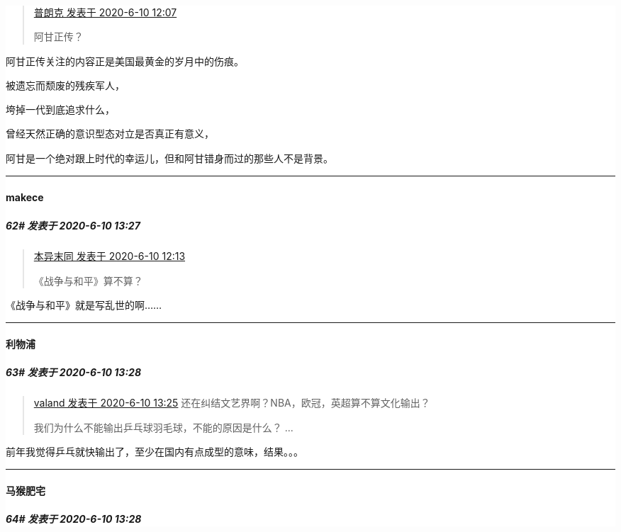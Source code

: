 

<blockquote><a href="httphttps://bbs.saraba1st.com/2b/forum.php?mod=redirect&amp;goto=findpost&amp;pid=47746737&amp;ptid=1940770" target="_blank">普朗克 发表于 2020-6-10 12:07</a>

阿甘正传？</blockquote>
阿甘正传关注的内容正是美国最黄金的岁月中的伤痕。

被遗忘而颓废的残疾军人，

垮掉一代到底追求什么，

曾经天然正确的意识型态对立是否真正有意义，

阿甘是一个绝对跟上时代的幸运儿，但和阿甘错身而过的那些人不是背景。







-----

####  makece  
##### 62#       发表于 2020-6-10 13:27



<blockquote><a href="httphttps://bbs.saraba1st.com/2b/forum.php?mod=redirect&amp;goto=findpost&amp;pid=47746821&amp;ptid=1940770" target="_blank">本异末同 发表于 2020-6-10 12:13</a>

《战争与和平》算不算？</blockquote>
《战争与和平》就是写乱世的啊……







-----

####  利物浦  
##### 63#       发表于 2020-6-10 13:28



<blockquote><a href="httphttps://bbs.saraba1st.com/2b/forum.php?mod=redirect&amp;goto=findpost&amp;pid=47747681&amp;ptid=1940770" target="_blank">valand 发表于 2020-6-10 13:25</a>
还在纠结文艺界啊？NBA，欧冠，英超算不算文化输出？

我们为什么不能输出乒乓球羽毛球，不能的原因是什么？ ...</blockquote>
前年我觉得乒乓就快输出了，至少在国内有点成型的意味，结果。。。







-----

####  马猴肥宅  
##### 64#       发表于 2020-6-10 13:28
